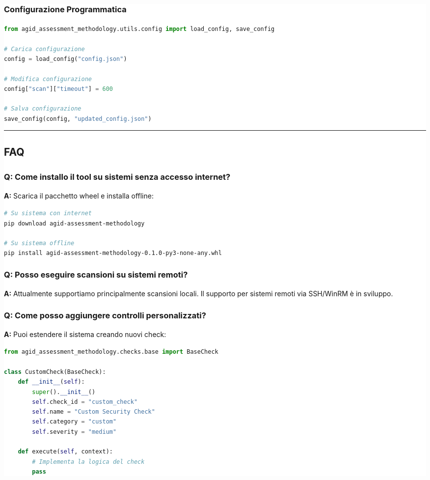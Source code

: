 ### Configurazione Programmatica

```python
from agid_assessment_methodology.utils.config import load_config, save_config

# Carica configurazione
config = load_config("config.json")

# Modifica configurazione
config["scan"]["timeout"] = 600

# Salva configurazione
save_config(config, "updated_config.json")
```

---

## FAQ

### Q: Come installo il tool su sistemi senza accesso internet?

**A:** Scarica il pacchetto wheel e installa offline:

```bash
# Su sistema con internet
pip download agid-assessment-methodology

# Su sistema offline
pip install agid-assessment-methodology-0.1.0-py3-none-any.whl
```

### Q: Posso eseguire scansioni su sistemi remoti?

**A:** Attualmente supportiamo principalmente scansioni locali. Il supporto per sistemi remoti via SSH/WinRM è in sviluppo.

### Q: Come posso aggiungere controlli personalizzati?

**A:** Puoi estendere il sistema creando nuovi check:

```python
from agid_assessment_methodology.checks.base import BaseCheck

class CustomCheck(BaseCheck):
    def __init__(self):
        super().__init__()
        self.check_id = "custom_check"
        self.name = "Custom Security Check"
        self.category = "custom"
        self.severity = "medium"
    
    def execute(self, context):
        # Implementa la logica del check
        pass
```
